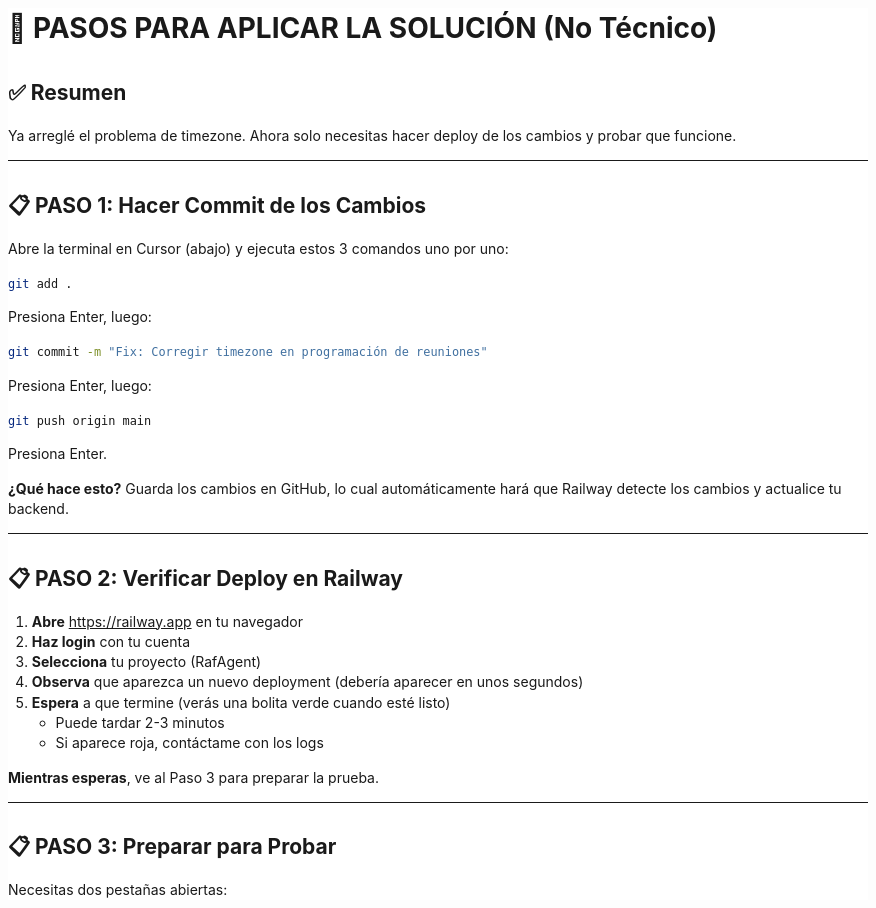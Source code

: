 # 🚀 PASOS PARA APLICAR LA SOLUCIÓN (No Técnico)

## ✅ Resumen

Ya arreglé el problema de timezone. Ahora solo necesitas hacer deploy de los cambios y probar que funcione.

---

## 📋 PASO 1: Hacer Commit de los Cambios

Abre la terminal en Cursor (abajo) y ejecuta estos 3 comandos uno por uno:

```bash
git add .
```

Presiona Enter, luego:

```bash
git commit -m "Fix: Corregir timezone en programación de reuniones"
```

Presiona Enter, luego:

```bash
git push origin main
```

Presiona Enter.

**¿Qué hace esto?**
Guarda los cambios en GitHub, lo cual automáticamente hará que Railway detecte los cambios y actualice tu backend.

---

## 📋 PASO 2: Verificar Deploy en Railway

1. **Abre** https://railway.app en tu navegador
2. **Haz login** con tu cuenta
3. **Selecciona** tu proyecto (RafAgent)
4. **Observa** que aparezca un nuevo deployment (debería aparecer en unos segundos)
5. **Espera** a que termine (verás una bolita verde cuando esté listo)
   - Puede tardar 2-3 minutos
   - Si aparece roja, contáctame con los logs

**Mientras esperas**, ve al Paso 3 para preparar la prueba.

---

## 📋 PASO 3: Preparar para Probar

Necesitas dos pestañas abiertas:
